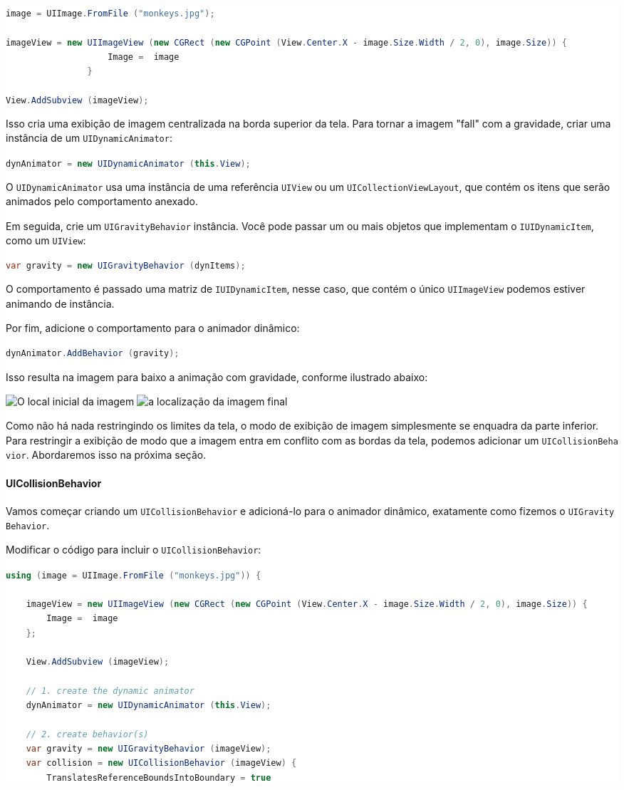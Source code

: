 ```csharp
image = UIImage.FromFile ("monkeys.jpg");

imageView = new UIImageView (new CGRect (new CGPoint (View.Center.X - image.Size.Width / 2, 0), image.Size)) {
                    Image =  image
                }

View.AddSubview (imageView);
```

Isso cria uma exibição de imagem centralizada na borda superior da tela. Para tornar a imagem "fall" com a gravidade, criar uma instância de um `UIDynamicAnimator`:

```csharp
dynAnimator = new UIDynamicAnimator (this.View);
```

O `UIDynamicAnimator` usa uma instância de uma referência `UIView` ou um `UICollectionViewLayout`, que contém os itens que serão animados pelo comportamento anexado.

Em seguida, crie um `UIGravityBehavior` instância. Você pode passar um ou mais objetos que implementam o `IUIDynamicItem`, como um `UIView`:

```csharp
var gravity = new UIGravityBehavior (dynItems);
```

O comportamento é passado uma matriz de `IUIDynamicItem`, nesse caso, que contém o único `UIImageView` podemos estiver animando de instância.

Por fim, adicione o comportamento para o animador dinâmico:

```csharp
dynAnimator.AddBehavior (gravity);
```

Isso resulta na imagem para baixo a animação com gravidade, conforme ilustrado abaixo:

![](images/gravity2.png "O local inicial da imagem") 
![](images/gravity3.png "a localização da imagem final")

Como não há nada restringindo os limites da tela, o modo de exibição de imagem simplesmente se enquadra da parte inferior. Para restringir a exibição de modo que a imagem entra em conflito com as bordas da tela, podemos adicionar um `UICollisionBehavior`. Abordaremos isso na próxima seção.

#### <a name="uicollisionbehavior"></a>UICollisionBehavior

Vamos começar criando um `UICollisionBehavior` e adicioná-lo para o animador dinâmico, exatamente como fizemos o `UIGravityBehavior`.

Modificar o código para incluir o `UICollisionBehavior`:

```csharp
using (image = UIImage.FromFile ("monkeys.jpg")) {

    imageView = new UIImageView (new CGRect (new CGPoint (View.Center.X - image.Size.Width / 2, 0), image.Size)) {
        Image =  image
    };

    View.AddSubview (imageView);

    // 1. create the dynamic animator
    dynAnimator = new UIDynamicAnimator (this.View);

    // 2. create behavior(s)
    var gravity = new UIGravityBehavior (imageView);
    var collision = new UICollisionBehavior (imageView) {
        TranslatesReferenceBoundsIntoBoundary = true
```